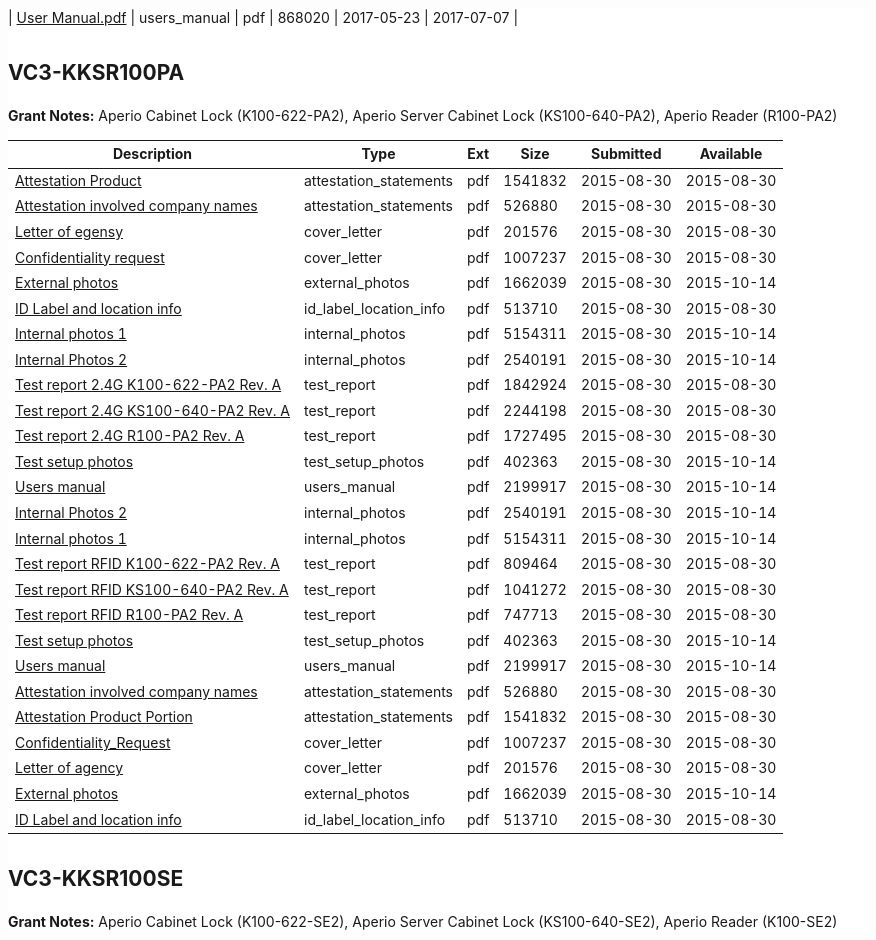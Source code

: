 | [User Manual.pdf](VC3-R100V3/52231226ff85fb0d8011ea6856c6c782/3400515.pdf) | users_manual | pdf | 868020 | 2017-05-23 | 2017-07-07 |
## VC3-KKSR100PA
**Grant Notes:** Aperio Cabinet Lock (K100-622-PA2), Aperio Server Cabinet Lock (KS100-640-PA2), Aperio Reader (R100-PA2)

| Description | Type | Ext | Size | Submitted | Available |
| ----------- | ---- | --- | ---- | --------- | --------- |
| [Attestation Product](VC3-KKSR100PA/fab345e9d08ff745820e38d50e090710/2731334.pdf) | attestation_statements | pdf | 1541832 | 2015-08-30 | 2015-08-30 |
| [Attestation involved company names](VC3-KKSR100PA/fab345e9d08ff745820e38d50e090710/2731335.pdf) | attestation_statements | pdf | 526880 | 2015-08-30 | 2015-08-30 |
| [Letter of egensy](VC3-KKSR100PA/fab345e9d08ff745820e38d50e090710/2731744.pdf) | cover_letter | pdf | 201576 | 2015-08-30 | 2015-08-30 |
| [Confidentiality request](VC3-KKSR100PA/fab345e9d08ff745820e38d50e090710/2731745.pdf) | cover_letter | pdf | 1007237 | 2015-08-30 | 2015-08-30 |
| [External photos](VC3-KKSR100PA/fab345e9d08ff745820e38d50e090710/2731736.pdf) | external_photos | pdf | 1662039 | 2015-08-30 | 2015-10-14 |
| [ID Label and location info](VC3-KKSR100PA/fab345e9d08ff745820e38d50e090710/2731759.pdf) | id_label_location_info | pdf | 513710 | 2015-08-30 | 2015-08-30 |
| [Internal photos 1](VC3-KKSR100PA/fab345e9d08ff745820e38d50e090710/2731737.pdf) | internal_photos | pdf | 5154311 | 2015-08-30 | 2015-10-14 |
| [Internal Photos 2](VC3-KKSR100PA/fab345e9d08ff745820e38d50e090710/2731738.pdf) | internal_photos | pdf | 2540191 | 2015-08-30 | 2015-10-14 |
| [Test report 2.4G K100-622-PA2 Rev. A](VC3-KKSR100PA/fab345e9d08ff745820e38d50e090710/2731741.pdf) | test_report | pdf | 1842924 | 2015-08-30 | 2015-08-30 |
| [Test report 2.4G KS100-640-PA2 Rev. A](VC3-KKSR100PA/fab345e9d08ff745820e38d50e090710/2731742.pdf) | test_report | pdf | 2244198 | 2015-08-30 | 2015-08-30 |
| [Test report 2.4G R100-PA2 Rev. A](VC3-KKSR100PA/fab345e9d08ff745820e38d50e090710/2731743.pdf) | test_report | pdf | 1727495 | 2015-08-30 | 2015-08-30 |
| [Test setup photos](VC3-KKSR100PA/fab345e9d08ff745820e38d50e090710/2731739.pdf) | test_setup_photos | pdf | 402363 | 2015-08-30 | 2015-10-14 |
| [Users manual](VC3-KKSR100PA/fab345e9d08ff745820e38d50e090710/2731740.pdf) | users_manual | pdf | 2199917 | 2015-08-30 | 2015-10-14 |
| [Internal Photos 2](VC3-KKSR100PA/f8bba770d0092e42697a40ba56831db1/2731738.pdf) | internal_photos | pdf | 2540191 | 2015-08-30 | 2015-10-14 |
| [Internal photos 1](VC3-KKSR100PA/f8bba770d0092e42697a40ba56831db1/2731737.pdf) | internal_photos | pdf | 5154311 | 2015-08-30 | 2015-10-14 |
| [Test report RFID K100-622-PA2  Rev. A](VC3-KKSR100PA/f8bba770d0092e42697a40ba56831db1/2731783.pdf) | test_report | pdf | 809464 | 2015-08-30 | 2015-08-30 |
| [Test report RFID KS100-640-PA2 Rev. A](VC3-KKSR100PA/f8bba770d0092e42697a40ba56831db1/2731784.pdf) | test_report | pdf | 1041272 | 2015-08-30 | 2015-08-30 |
| [Test report RFID R100-PA2 Rev. A](VC3-KKSR100PA/f8bba770d0092e42697a40ba56831db1/2731785.pdf) | test_report | pdf | 747713 | 2015-08-30 | 2015-08-30 |
| [Test setup photos](VC3-KKSR100PA/f8bba770d0092e42697a40ba56831db1/2731739.pdf) | test_setup_photos | pdf | 402363 | 2015-08-30 | 2015-10-14 |
| [Users manual](VC3-KKSR100PA/f8bba770d0092e42697a40ba56831db1/2731740.pdf) | users_manual | pdf | 2199917 | 2015-08-30 | 2015-10-14 |
| [Attestation involved company names](VC3-KKSR100PA/f8bba770d0092e42697a40ba56831db1/2731335.pdf) | attestation_statements | pdf | 526880 | 2015-08-30 | 2015-08-30 |
| [Attestation Product Portion](VC3-KKSR100PA/f8bba770d0092e42697a40ba56831db1/2731334.pdf) | attestation_statements | pdf | 1541832 | 2015-08-30 | 2015-08-30 |
| [Confidentiality_Request](VC3-KKSR100PA/f8bba770d0092e42697a40ba56831db1/2731745.pdf) | cover_letter | pdf | 1007237 | 2015-08-30 | 2015-08-30 |
| [Letter of agency](VC3-KKSR100PA/f8bba770d0092e42697a40ba56831db1/2731744.pdf) | cover_letter | pdf | 201576 | 2015-08-30 | 2015-08-30 |
| [External photos](VC3-KKSR100PA/f8bba770d0092e42697a40ba56831db1/2731736.pdf) | external_photos | pdf | 1662039 | 2015-08-30 | 2015-10-14 |
| [ID Label and location info](VC3-KKSR100PA/f8bba770d0092e42697a40ba56831db1/2731759.pdf) | id_label_location_info | pdf | 513710 | 2015-08-30 | 2015-08-30 |
## VC3-KKSR100SE
**Grant Notes:** Aperio Cabinet Lock (K100-622-SE2), Aperio Server Cabinet Lock (KS100-640-SE2), Aperio Reader (K100-SE2)
